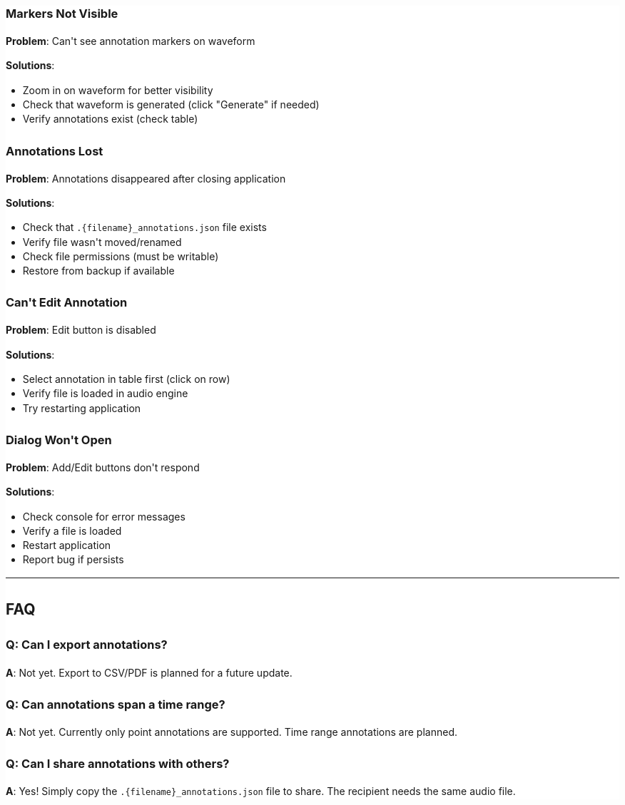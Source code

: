 ### Markers Not Visible

**Problem**: Can't see annotation markers on waveform

**Solutions**:
- Zoom in on waveform for better visibility
- Check that waveform is generated (click "Generate" if needed)
- Verify annotations exist (check table)

### Annotations Lost

**Problem**: Annotations disappeared after closing application

**Solutions**:
- Check that `.{filename}_annotations.json` file exists
- Verify file wasn't moved/renamed
- Check file permissions (must be writable)
- Restore from backup if available

### Can't Edit Annotation

**Problem**: Edit button is disabled

**Solutions**:
- Select annotation in table first (click on row)
- Verify file is loaded in audio engine
- Try restarting application

### Dialog Won't Open

**Problem**: Add/Edit buttons don't respond

**Solutions**:
- Check console for error messages
- Verify a file is loaded
- Restart application
- Report bug if persists

---

## FAQ

### Q: Can I export annotations?

**A**: Not yet. Export to CSV/PDF is planned for a future update.

### Q: Can annotations span a time range?

**A**: Not yet. Currently only point annotations are supported. Time range annotations are planned.

### Q: Can I share annotations with others?

**A**: Yes! Simply copy the `.{filename}_annotations.json` file to share. The recipient needs the same audio file.

